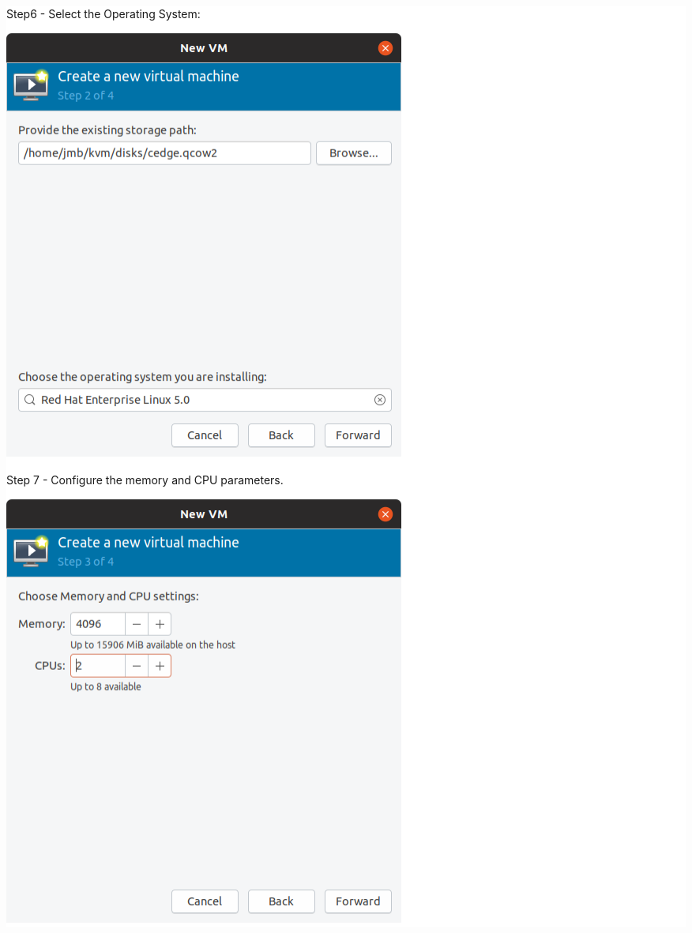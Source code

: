 Step6 - Select the Operating System:

![virt-manager](img/csr1000v-kvm-16.png)

Step 7 - Configure the memory and CPU parameters.

![virt-manager](img/csr1000v-kvm-17.png)

